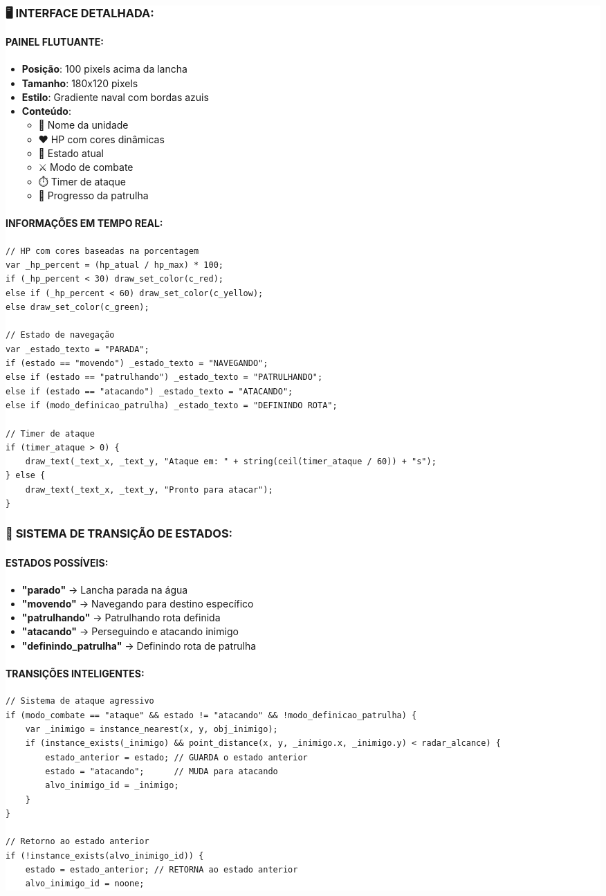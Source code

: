 ### 🖥️ **INTERFACE DETALHADA:**

#### **PAINEL FLUTUANTE:**
- **Posição**: 100 pixels acima da lancha
- **Tamanho**: 180x120 pixels
- **Estilo**: Gradiente naval com bordas azuis
- **Conteúdo**:
  - 🚢 Nome da unidade
  - ❤️ HP com cores dinâmicas
  - 📍 Estado atual
  - ⚔️ Modo de combate
  - ⏱️ Timer de ataque
  - 🔄 Progresso da patrulha

#### **INFORMAÇÕES EM TEMPO REAL:**
```gml
// HP com cores baseadas na porcentagem
var _hp_percent = (hp_atual / hp_max) * 100;
if (_hp_percent < 30) draw_set_color(c_red);
else if (_hp_percent < 60) draw_set_color(c_yellow);
else draw_set_color(c_green);

// Estado de navegação
var _estado_texto = "PARADA";
if (estado == "movendo") _estado_texto = "NAVEGANDO";
else if (estado == "patrulhando") _estado_texto = "PATRULHANDO";
else if (estado == "atacando") _estado_texto = "ATACANDO";
else if (modo_definicao_patrulha) _estado_texto = "DEFININDO ROTA";

// Timer de ataque
if (timer_ataque > 0) {
    draw_text(_text_x, _text_y, "Ataque em: " + string(ceil(timer_ataque / 60)) + "s");
} else {
    draw_text(_text_x, _text_y, "Pronto para atacar");
}
```

### 🔄 **SISTEMA DE TRANSIÇÃO DE ESTADOS:**

#### **ESTADOS POSSÍVEIS:**
- **"parado"** → Lancha parada na água
- **"movendo"** → Navegando para destino específico
- **"patrulhando"** → Patrulhando rota definida
- **"atacando"** → Perseguindo e atacando inimigo
- **"definindo_patrulha"** → Definindo rota de patrulha

#### **TRANSIÇÕES INTELIGENTES:**
```gml
// Sistema de ataque agressivo
if (modo_combate == "ataque" && estado != "atacando" && !modo_definicao_patrulha) {
    var _inimigo = instance_nearest(x, y, obj_inimigo);
    if (instance_exists(_inimigo) && point_distance(x, y, _inimigo.x, _inimigo.y) < radar_alcance) {
        estado_anterior = estado; // GUARDA o estado anterior
        estado = "atacando";      // MUDA para atacando
        alvo_inimigo_id = _inimigo;
    }
}

// Retorno ao estado anterior
if (!instance_exists(alvo_inimigo_id)) {
    estado = estado_anterior; // RETORNA ao estado anterior
    alvo_inimigo_id = noone;
```